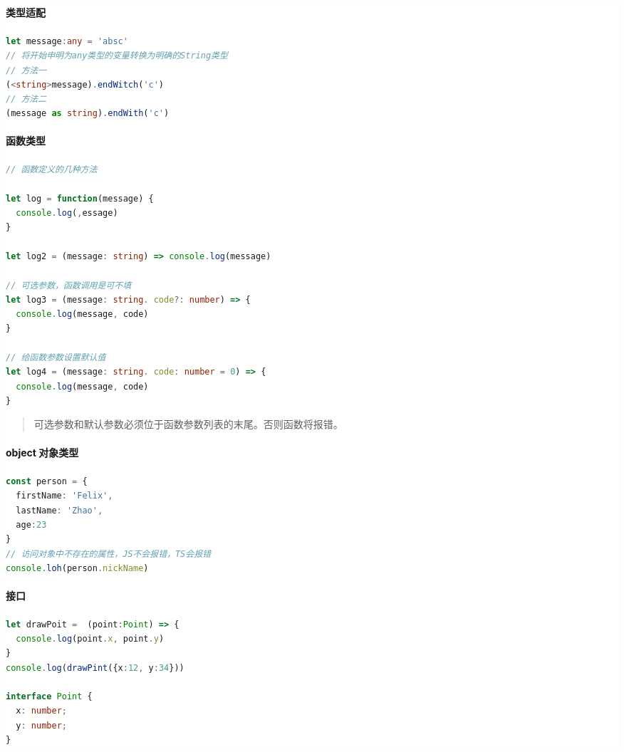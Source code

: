 #### 类型适配

```typescript
let message:any = 'absc'
// 将开始申明为any类型的变量转换为明确的String类型
// 方法一
(<string>message).endWitch('c')
// 方法二
(message as string).endWith('c')
```

#### 函数类型

```typescript
// 函数定义的几种方法

let log = function(message) {
  console.log(,essage)
}

let log2 = (message: string) => console.log(message)

// 可选参数，函数调用是可不填
let log3 = (message: string. code?: number) => {
  console.log(message, code)
}

// 给函数参数设置默认值
let log4 = (message: string. code: number = 0) => {
  console.log(message, code)
}

```

> 可选参数和默认参数必须位于函数参数列表的末尾。否则函数将报错。



#### object 对象类型

````typescript
const person = {
  firstName: 'Felix',
  lastName: 'Zhao',
  age:23
}
// 访问对象中不存在的属性，JS不会报错，TS会报错
console.loh(person.nickName)

````

#### 接口

````typescript
let drawPoit =  (point:Point) => {
  console.log(point.x, point.y)
}
console.log(drawPint({x:12, y:34}))

interface Point {
  x: number;
  y: number;
}
````

